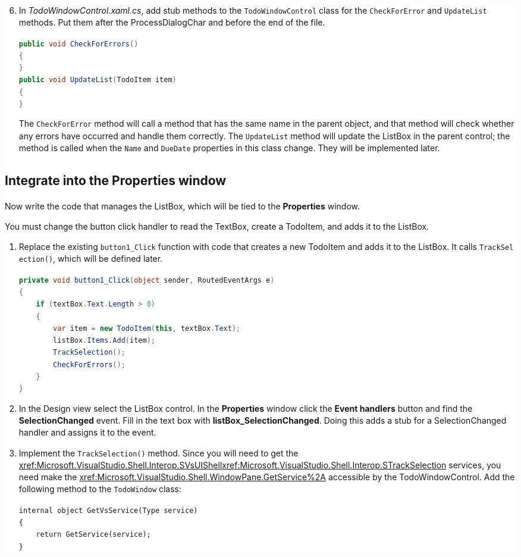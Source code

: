 6. In *TodoWindowControl.xaml.cs*, add stub methods to the `TodoWindowControl` class for the `CheckForError` and `UpdateList` methods. Put them after the ProcessDialogChar and before the end of the file.

    ```csharp
    public void CheckForErrors()
    {
    }
    public void UpdateList(TodoItem item)
    {
    }
    ```

     The `CheckForError` method will call a method that has the same name in the parent object, and that method will check whether any errors have occurred and handle them correctly. The `UpdateList` method will update the ListBox in the parent control; the method is called when the `Name` and `DueDate` properties in this class change. They will be implemented later.

## Integrate into the Properties window
 Now write the code that manages the ListBox, which will be tied to the **Properties** window.

 You must change the button click handler to read the TextBox, create a TodoItem, and adds it to the ListBox.

1. Replace the existing `button1_Click` function with code that creates a new TodoItem and adds it to the ListBox. It calls `TrackSelection()`, which will be defined later.

    ```csharp
    private void button1_Click(object sender, RoutedEventArgs e)
    {
        if (textBox.Text.Length > 0)
        {
            var item = new TodoItem(this, textBox.Text);
            listBox.Items.Add(item);
            TrackSelection();
            CheckForErrors();
        }
    }
    ```

2. In the Design view select the ListBox control. In the **Properties** window click the **Event handlers** button and find the **SelectionChanged** event. Fill in the text box with **listBox_SelectionChanged**. Doing this adds a stub for a SelectionChanged handler and assigns it to the event.

3. Implement the `TrackSelection()` method. Since you will need to get the <xref:Microsoft.VisualStudio.Shell.Interop.SVsUIShell><xref:Microsoft.VisualStudio.Shell.Interop.STrackSelection> services, you need make the <xref:Microsoft.VisualStudio.Shell.WindowPane.GetService%2A> accessible by the TodoWindowControl. Add the following method to the `TodoWindow` class:

    ```
    internal object GetVsService(Type service)
    {
        return GetService(service);
    }
    ```
